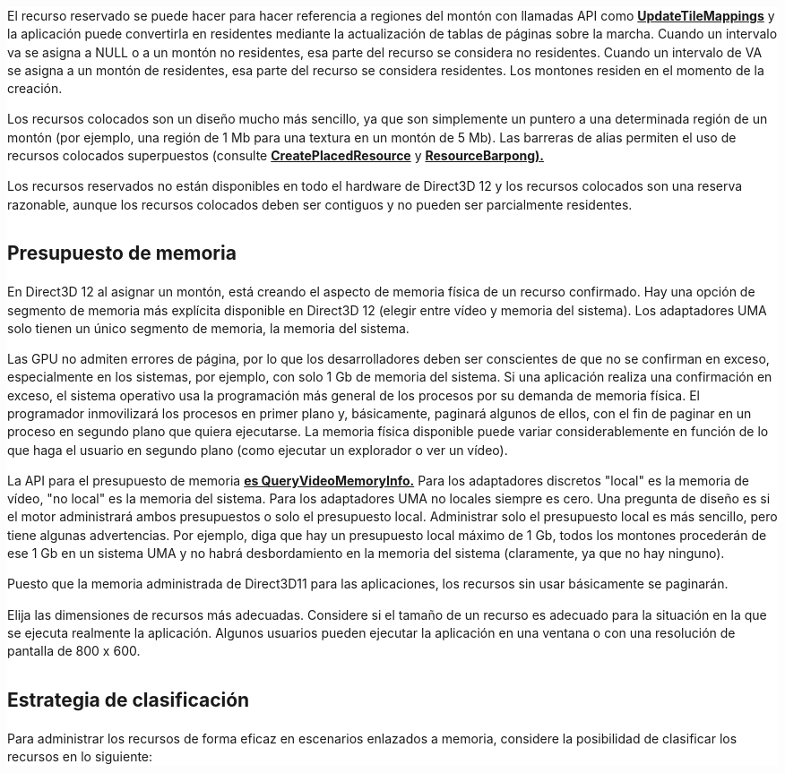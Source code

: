El recurso reservado se puede hacer para hacer referencia a regiones del montón con llamadas API como [**UpdateTileMappings**](/windows/desktop/api/d3d12/nf-d3d12-id3d12commandqueue-updatetilemappings) y la aplicación puede convertirla en residentes mediante la actualización de tablas de páginas sobre la marcha. Cuando un intervalo va se asigna a NULL o a un montón no residentes, esa parte del recurso se considera no residentes. Cuando un intervalo de VA se asigna a un montón de residentes, esa parte del recurso se considera residentes. Los montones residen en el momento de la creación.

Los recursos colocados son un diseño mucho más sencillo, ya que son simplemente un puntero a una determinada región de un montón (por ejemplo, una región de 1 Mb para una textura en un montón de 5 Mb). Las barreras de alias permiten el uso de recursos colocados superpuestos (consulte [**CreatePlacedResource**](/windows/desktop/api/d3d12/nf-d3d12-id3d12device-createplacedresource) y [**ResourceBarpong).**](/windows/desktop/api/d3d12/nf-d3d12-id3d12graphicscommandlist-resourcebarrier)

Los recursos reservados no están disponibles en todo el hardware de Direct3D 12 y los recursos colocados son una reserva razonable, aunque los recursos colocados deben ser contiguos y no pueden ser parcialmente residentes.

## <a name="memory-budget"></a>Presupuesto de memoria

En Direct3D 12 al asignar un montón, está creando el aspecto de memoria física de un recurso confirmado. Hay una opción de segmento de memoria más explícita disponible en Direct3D 12 (elegir entre vídeo y memoria del sistema). Los adaptadores UMA solo tienen un único segmento de memoria, la memoria del sistema.

Las GPU no admiten errores de página, por lo que los desarrolladores deben ser conscientes de que no se confirman en exceso, especialmente en los sistemas, por ejemplo, con solo 1 Gb de memoria del sistema. Si una aplicación realiza una confirmación en exceso, el sistema operativo usa la programación más general de los procesos por su demanda de memoria física. El programador inmovilizará los procesos en primer plano y, básicamente, paginará algunos de ellos, con el fin de paginar en un proceso en segundo plano que quiera ejecutarse. La memoria física disponible puede variar considerablemente en función de lo que haga el usuario en segundo plano (como ejecutar un explorador o ver un vídeo).

La API para el presupuesto de memoria [**es QueryVideoMemoryInfo.**](/windows/desktop/api/dxgi1_4/nf-dxgi1_4-idxgiadapter3-queryvideomemoryinfo) Para los adaptadores discretos "local" es la memoria de vídeo, "no local" es la memoria del sistema. Para los adaptadores UMA no locales siempre es cero. Una pregunta de diseño es si el motor administrará ambos presupuestos o solo el presupuesto local. Administrar solo el presupuesto local es más sencillo, pero tiene algunas advertencias. Por ejemplo, diga que hay un presupuesto local máximo de 1 Gb, todos los montones procederán de ese 1 Gb en un sistema UMA y no habrá desbordamiento en la memoria del sistema (claramente, ya que no hay ninguno).

Puesto que la memoria administrada de Direct3D11 para las aplicaciones, los recursos sin usar básicamente se paginarán.

Elija las dimensiones de recursos más adecuadas. Considere si el tamaño de un recurso es adecuado para la situación en la que se ejecuta realmente la aplicación. Algunos usuarios pueden ejecutar la aplicación en una ventana o con una resolución de pantalla de 800 x 600.

## <a name="classification-strategy"></a>Estrategia de clasificación

Para administrar los recursos de forma eficaz en escenarios enlazados a memoria, considere la posibilidad de clasificar los recursos en lo siguiente:

